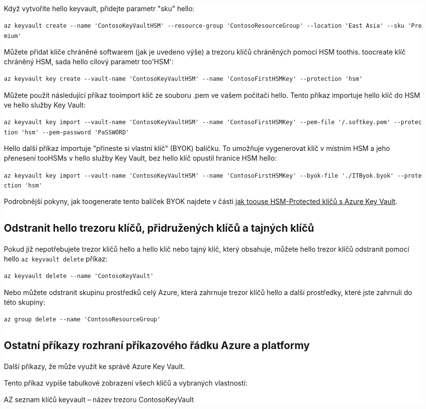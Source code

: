 Když vytvoříte hello keyvault, přidejte parametr "sku" hello:

```
az keyvault create --name 'ContosoKeyVaultHSM' --resource-group 'ContosoResourceGroup' --location 'East Asia' --sku 'Premium'
```
Můžete přidat klíče chráněné softwarem (jak je uvedeno výše) a trezoru klíčů chráněných pomocí HSM toothis. toocreate klíč chráněný HSM, sada hello cílový parametr too'HSM':

```
az keyvault key create --vault-name 'ContosoKeyVaultHSM' --name 'ContosoFirstHSMKey' --protection 'hsm'
```

Můžete použít následující příkaz tooimport klíč ze souboru .pem ve vašem počítači hello. Tento příkaz importuje hello klíč do HSM ve hello služby Key Vault:

```
az keyvault key import --vault-name 'ContosoKeyVaultHSM' --name 'ContosoFirstHSMKey' --pem-file '/.softkey.pem' --protection 'hsm' --pem-password 'PaSSWORD'
```
Hello další příkaz importuje "přineste si vlastní klíč" (BYOK) balíčku. To umožňuje vygenerovat klíč v místním HSM a jeho přenesení tooHSMs v hello služby Key Vault, bez hello klíč opustil hranice HSM hello:

```
az keyvault key import --vault-name 'ContosoKeyVaultHSM' --name 'ContosoFirstHSMKey' --byok-file './ITByok.byok' --protection 'hsm'
```
Podrobnější pokyny, jak toogenerate tento balíček BYOK najdete v části [jak toouse HSM-Protected klíčů s Azure Key Vault](key-vault-hsm-protected-keys.md).

## <a name="delete-hello-key-vault-and-associated-keys-and-secrets"></a>Odstranit hello trezoru klíčů, přidružených klíčů a tajných klíčů
Pokud již nepotřebujete trezor klíčů hello a hello klíč nebo tajný klíč, který obsahuje, můžete hello trezor klíčů odstranit pomocí hello `az keyvault delete` příkaz:

```
az keyvault delete --name 'ContosoKeyVault'
```

Nebo můžete odstranit skupinu prostředků celý Azure, která zahrnuje trezor klíčů hello a další prostředky, které jste zahrnuli do této skupiny:

```
az group delete --name 'ContosoResourceGroup'
```

## <a name="other-azure-cross-platform-command-line-interface-commands"></a>Ostatní příkazy rozhraní příkazového řádku Azure a platformy
Další příkazy, že může využít ke správě Azure Key Vault.

Tento příkaz vypíše tabulkové zobrazení všech klíčů a vybraných vlastností:

AZ seznam klíčů keyvault – název trezoru ContosoKeyVault
